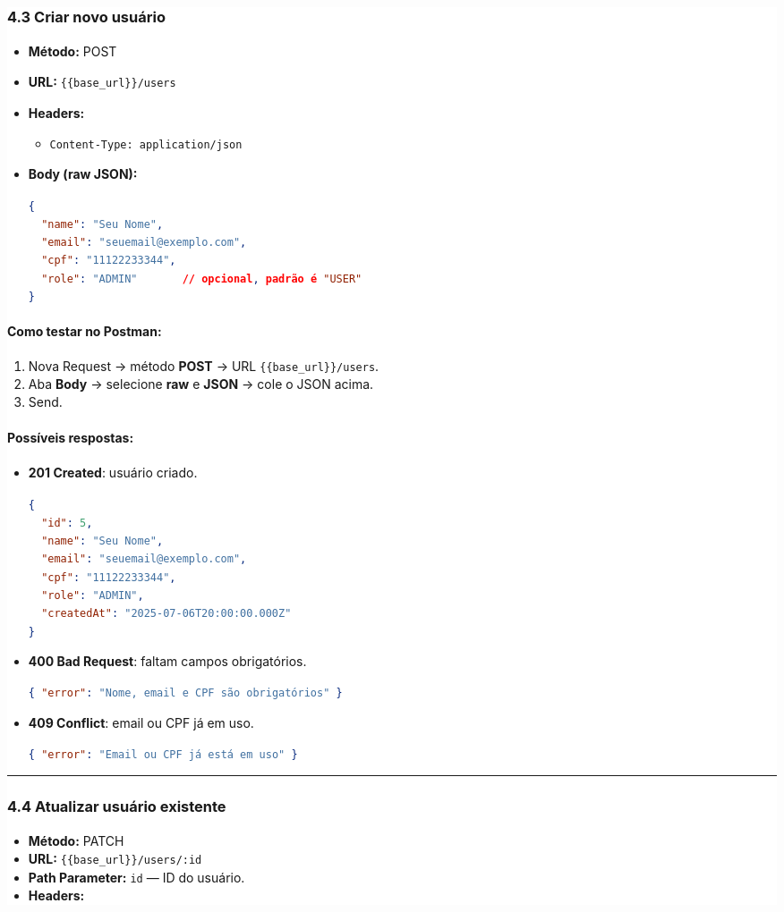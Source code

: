 
### 4.3 Criar novo usuário

* **Método:** POST
* **URL:** `{{base_url}}/users`
* **Headers:**

  * `Content-Type: application/json`
* **Body (raw JSON):**

  ```json
  {
    "name": "Seu Nome",
    "email": "seuemail@exemplo.com",
    "cpf": "11122233344",
    "role": "ADMIN"       // opcional, padrão é "USER"
  }
  ```

#### Como testar no Postman:

1. Nova Request → método **POST** → URL `{{base_url}}/users`.
2. Aba **Body** → selecione **raw** e **JSON** → cole o JSON acima.
3. Send.

#### Possíveis respostas:

* **201 Created**: usuário criado.

  ```json
  {
    "id": 5,
    "name": "Seu Nome",
    "email": "seuemail@exemplo.com",
    "cpf": "11122233344",
    "role": "ADMIN",
    "createdAt": "2025-07-06T20:00:00.000Z"
  }
  ```
* **400 Bad Request**: faltam campos obrigatórios.

  ```json
  { "error": "Nome, email e CPF são obrigatórios" }
  ```
* **409 Conflict**: email ou CPF já em uso.

  ```json
  { "error": "Email ou CPF já está em uso" }
  ```

---

### 4.4 Atualizar usuário existente

* **Método:** PATCH
* **URL:** `{{base_url}}/users/:id`
* **Path Parameter:** `id` — ID do usuário.
* **Headers:**
